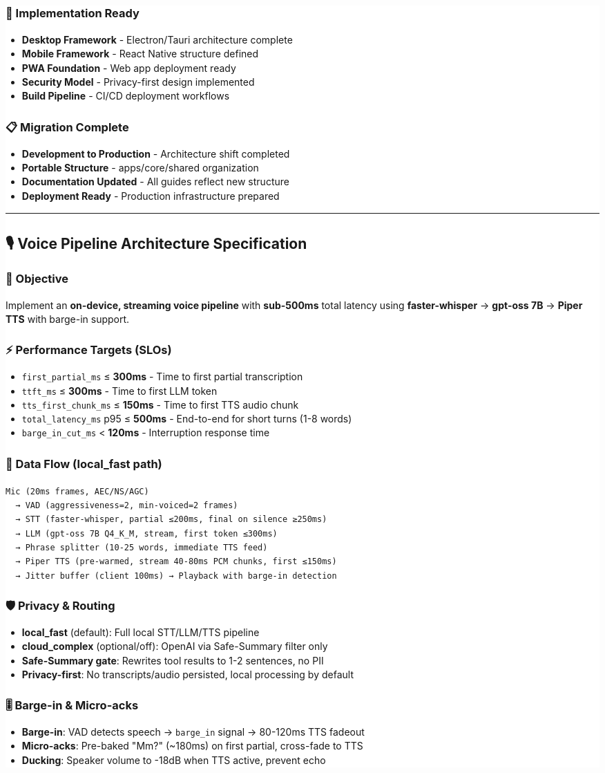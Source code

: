 ### 🔧 Implementation Ready
- **Desktop Framework** - Electron/Tauri architecture complete
- **Mobile Framework** - React Native structure defined
- **PWA Foundation** - Web app deployment ready
- **Security Model** - Privacy-first design implemented
- **Build Pipeline** - CI/CD deployment workflows

### 📋 Migration Complete
- **Development to Production** - Architecture shift completed
- **Portable Structure** - apps/core/shared organization
- **Documentation Updated** - All guides reflect new structure
- **Deployment Ready** - Production infrastructure prepared

---

## 🎙️ **Voice Pipeline Architecture Specification**

### **🎯 Objective**
Implement an **on-device, streaming voice pipeline** with **sub-500ms** total latency using **faster-whisper** → **gpt-oss 7B** → **Piper TTS** with barge-in support.

### **⚡ Performance Targets (SLOs)**
- `first_partial_ms` ≤ **300ms** - Time to first partial transcription
- `ttft_ms` ≤ **300ms** - Time to first LLM token
- `tts_first_chunk_ms` ≤ **150ms** - Time to first TTS audio chunk
- `total_latency_ms` p95 ≤ **500ms** - End-to-end for short turns (1-8 words)
- `barge_in_cut_ms` < **120ms** - Interruption response time

### **🔄 Data Flow (local_fast path)**
```
Mic (20ms frames, AEC/NS/AGC)
  → VAD (aggressiveness=2, min-voiced=2 frames)  
  → STT (faster-whisper, partial ≤200ms, final on silence ≥250ms)
  → LLM (gpt-oss 7B Q4_K_M, stream, first token ≤300ms)
  → Phrase splitter (10-25 words, immediate TTS feed)
  → Piper TTS (pre-warmed, stream 40-80ms PCM chunks, first ≤150ms)
  → Jitter buffer (client 100ms) → Playback with barge-in detection
```

### **🛡️ Privacy & Routing**
- **local_fast** (default): Full local STT/LLM/TTS pipeline
- **cloud_complex** (optional/off): OpenAI via Safe-Summary filter only
- **Safe-Summary gate**: Rewrites tool results to 1-2 sentences, no PII
- **Privacy-first**: No transcripts/audio persisted, local processing by default

### **🎚️ Barge-in & Micro-acks**
- **Barge-in**: VAD detects speech → `barge_in` signal → 80-120ms TTS fadeout
- **Micro-acks**: Pre-baked "Mm?" (~180ms) on first partial, cross-fade to TTS
- **Ducking**: Speaker volume to -18dB when TTS active, prevent echo
